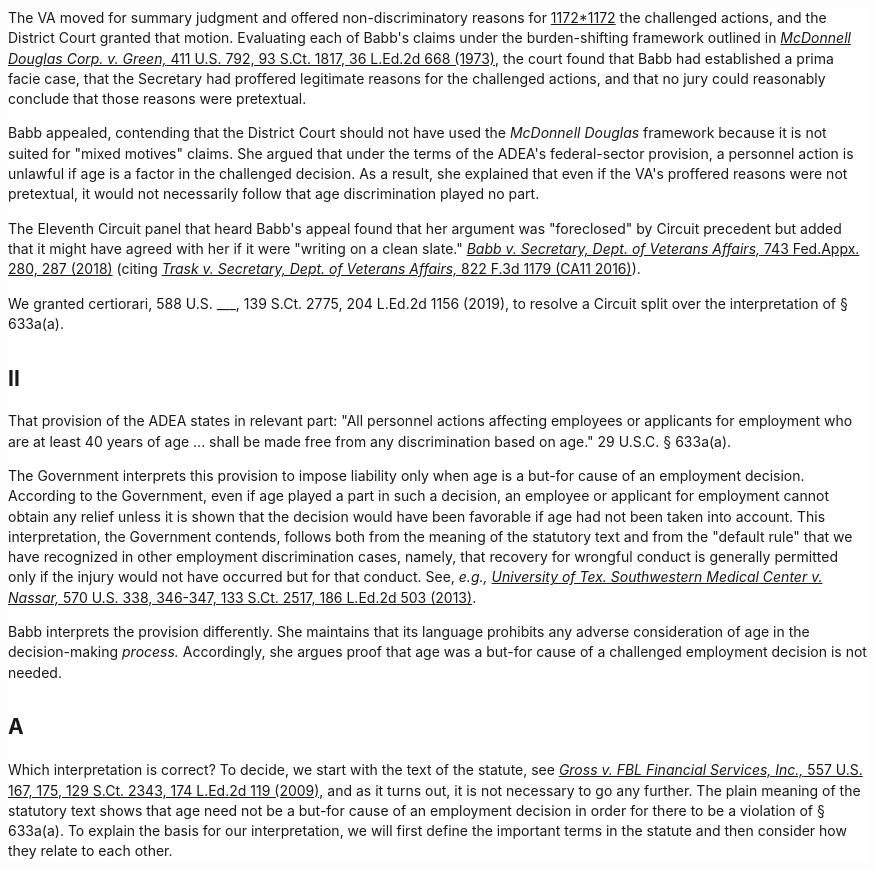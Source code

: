 The VA moved for summary judgment and offered non-discriminatory reasons for [1172](https://scholar.google.com/scholar_case?case=712183305195198180&q=140+S.+Ct.+1168&hl=en&as_sdt=6,34#p1172)[\*1172](https://scholar.google.com/scholar_case?case=712183305195198180&q=140+S.+Ct.+1168&hl=en&as_sdt=6,34#p1172) the challenged actions, and the District Court granted that motion. Evaluating each of Babb's claims under the burden-shifting framework outlined in [_McDonnell Douglas Corp. v. Green,_ 411 U.S. 792, 93 S.Ct. 1817, 36 L.Ed.2d 668 (1973),](https://scholar.google.com/scholar_case?case=4011882228792863251&q=140+S.+Ct.+1168&hl=en&as_sdt=6,34) the court found that Babb had established a prima facie case, that the Secretary had proffered legitimate reasons for the challenged actions, and that no jury could reasonably conclude that those reasons were pretextual.

Babb appealed, contending that the District Court should not have used the _McDonnell Douglas_ framework because it is not suited for "mixed motives" claims. She argued that under the terms of the ADEA's federal-sector provision, a personnel action is unlawful if age is a factor in the challenged decision. As a result, she explained that even if the VA's proffered reasons were not pretextual, it would not necessarily follow that age discrimination played no part.

The Eleventh Circuit panel that heard Babb's appeal found that her argument was "foreclosed" by Circuit precedent but added that it might have agreed with her if it were "writing on a clean slate." [_Babb v. Secretary, Dept. of Veterans Affairs,_ 743 Fed.Appx. 280, 287 (2018)](https://scholar.google.com/scholar_case?about=10215763293204629222&q=140+S.+Ct.+1168&hl=en&as_sdt=6,34) (citing [_Trask v. Secretary, Dept. of Veterans Affairs,_ 822 F.3d 1179 (CA11 2016)](https://scholar.google.com/scholar_case?case=1156798605095075366&q=140+S.+Ct.+1168&hl=en&as_sdt=6,34)).

We granted certiorari, 588 U.S. \_\_\_, 139 S.Ct. 2775, 204 L.Ed.2d 1156 (2019), to resolve a Circuit split over the interpretation of § 633a(a).

## II

That provision of the ADEA states in relevant part: "All personnel actions affecting employees or applicants for employment who are at least 40 years of age ... shall be made free from any discrimination based on age." 29 U.S.C. § 633a(a).

The Government interprets this provision to impose liability only when age is a but-for cause of an employment decision. According to the Government, even if age played a part in such a decision, an employee or applicant for employment cannot obtain any relief unless it is shown that the decision would have been favorable if age had not been taken into account. This interpretation, the Government contends, follows both from the meaning of the statutory text and from the "default rule" that we have recognized in other employment discrimination cases, namely, that recovery for wrongful conduct is generally permitted only if the injury would not have occurred but for that conduct. See, _e.g.,_ [_University of Tex. Southwestern Medical Center v. Nassar,_ 570 U.S. 338, 346-347, 133 S.Ct. 2517, 186 L.Ed.2d 503 (2013)](https://scholar.google.com/scholar_case?case=16152645297826689082&q=140+S.+Ct.+1168&hl=en&as_sdt=6,34).

Babb interprets the provision differently. She maintains that its language prohibits any adverse consideration of age in the decision-making _process._ Accordingly, she argues proof that age was a but-for cause of a challenged employment decision is not needed.

## A

Which interpretation is correct? To decide, we start with the text of the statute, see [_Gross v. FBL Financial Services, Inc.,_ 557 U.S. 167, 175, 129 S.Ct. 2343, 174 L.Ed.2d 119 (2009),](https://scholar.google.com/scholar_case?case=13841743782025775964&q=140+S.+Ct.+1168&hl=en&as_sdt=6,34) and as it turns out, it is not necessary to go any further. The plain meaning of the statutory text shows that age need not be a but-for cause of an employment decision in order for there to be a violation of § 633a(a). To explain the basis for our interpretation, we will first define the important terms in the statute and then consider how they relate to each other.
